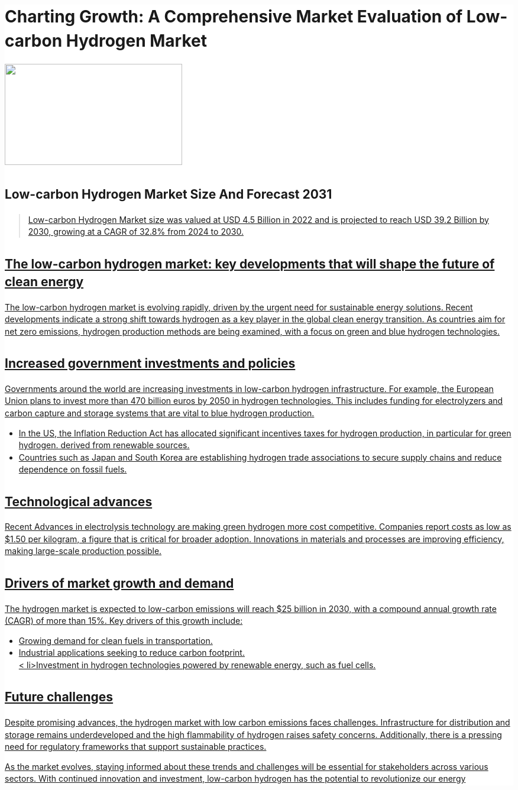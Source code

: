 <h1>Charting Growth: A Comprehensive Market Evaluation of Low-carbon Hydrogen Market</h1><img src="https://ffe5etoiles.com/wp-content/uploads/2025/01/MST7-300x171.png" alt="" width="300" height="171" class="aligncenter size-medium wp-image-105565" /><h2>Low-carbon Hydrogen Market Size And Forecast 2031</h2><blockquote><p><p><a href="https://www.verifiedmarketreports.com/download-sample/?rid=446348&utm_source=Github&utm_medium=390" target="_blank">Low-carbon Hydrogen Market size was valued at USD 4.5 Billion in 2022 and is projected to reach USD 39.2 Billion by 2030, growing at a CAGR of 32.8% from 2024 to 2030.</strong></span></p></p></blockquote><h2>The low-carbon hydrogen market: key developments that will shape the future of clean energy</h2><p>The low-carbon hydrogen market is evolving rapidly, driven by the urgent need for sustainable energy solutions. Recent developments indicate a strong shift towards hydrogen as a key player in the global clean energy transition. As countries aim for net zero emissions, hydrogen production methods are being examined, with a focus on green and blue hydrogen technologies.</p><h2>Increased government investments and policies</h2 ><p>Governments around the world are increasing investments in low-carbon hydrogen infrastructure. For example, the European Union plans to invest more than 470 billion euros by 2050 in hydrogen technologies. This includes funding for electrolyzers and carbon capture and storage systems that are vital to blue hydrogen production.</p><ul><li>In the US, the Inflation Reduction Act has allocated significant incentives taxes for hydrogen production, in particular for green hydrogen. derived from renewable sources.</li><li>Countries such as Japan and South Korea are establishing hydrogen trade associations to secure supply chains and reduce dependence on fossil fuels.</li></ul><h2 >Technological advances</h2 ><p>Recent Advances in electrolysis technology are making green hydrogen more cost competitive. Companies report costs as low as $1.50 per kilogram, a figure that is critical for broader adoption. Innovations in materials and processes are improving efficiency, making large-scale production possible. </p><h2>Drivers of market growth and demand</h2><p>The hydrogen market is expected to low-carbon emissions will reach $25 billion in 2030, with a compound annual growth rate (CAGR) of more than 15%. Key drivers of this growth include:</p><ul><li>Growing demand for clean fuels in transportation.</li><li>Industrial applications seeking to reduce carbon footprint.</li>< li>Investment in hydrogen technologies powered by renewable energy, such as fuel cells. </li></ul><h2>Future challenges</h2><p>Despite promising advances, the hydrogen market with low carbon emissions faces challenges. Infrastructure for distribution and storage remains underdeveloped and the high flammability of hydrogen raises safety concerns. Additionally, there is a pressing need for regulatory frameworks that support sustainable practices.</p><p>As the market evolves, staying informed about these trends and challenges will be essential for stakeholders across various sectors. With continued innovation and investment, low-carbon hydrogen has the potential to revolutionize our energy